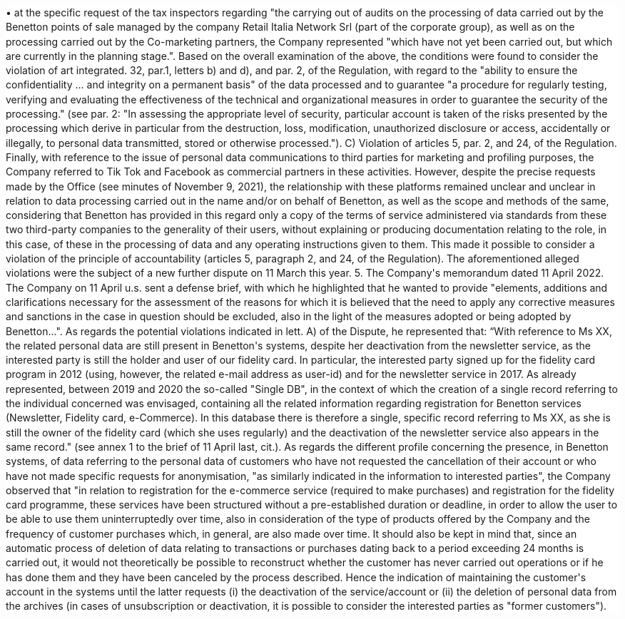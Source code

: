 • at the specific request of the tax inspectors regarding "the carrying out of audits on the processing of data carried out by the Benetton points of sale managed by the company Retail Italia Network Srl (part of the corporate group), as well as on the processing carried out by the Co-marketing partners, the Company represented "which have not yet been carried out, but which are currently in the planning stage.".
Based on the overall examination of the above, the conditions were found to consider the violation of art integrated. 32, par.1, letters b) and d), and par. 2, of the Regulation, with regard to the "ability to ensure the confidentiality ... and integrity on a permanent basis" of the data processed and to guarantee "a procedure for regularly testing, verifying and evaluating the effectiveness of the technical and organizational measures in order to guarantee the security of the processing." (see par. 2: "In assessing the appropriate level of security, particular account is taken of the risks presented by the processing which derive in particular from the destruction, loss, modification, unauthorized disclosure or access, accidentally or illegally, to personal data transmitted, stored or otherwise processed.").
C) Violation of articles 5, par. 2, and 24, of the Regulation.
Finally, with reference to the issue of personal data communications to third parties for marketing and profiling purposes, the Company referred to Tik Tok and Facebook as commercial partners in these activities. However, despite the precise requests made by the Office (see minutes of November 9, 2021), the relationship with these platforms remained unclear and unclear in relation to data processing carried out in the name and/or on behalf of Benetton, as well as the scope and methods of the same, considering that Benetton has provided in this regard only a copy of the terms of service administered via standards from these two third-party companies to the generality of their users, without explaining or producing documentation relating to the role, in this case, of these in the processing of data and any operating instructions given to them. This made it possible to consider a violation of the principle of accountability (articles 5, paragraph 2, and 24, of the Regulation).
The aforementioned alleged violations were the subject of a new further dispute on 11 March this year.
5. The Company's memorandum dated 11 April 2022.
The Company on 11 April u.s. sent a defense brief, with which he highlighted that he wanted to provide "elements, additions and clarifications necessary for the assessment of the reasons for which it is believed that the need to apply any corrective measures and sanctions in the case in question should be excluded, also in the light of the measures adopted or being adopted by Benetton...".
As regards the potential violations indicated in lett. A) of the Dispute, he represented that:
“With reference to Ms XX, the related personal data are still present in Benetton's systems, despite her deactivation from the newsletter service, as the interested party is still the holder and user of our fidelity card. In particular, the interested party signed up for the fidelity card program in 2012 (using, however, the related e-mail address as user-id) and for the newsletter service in 2017. As already represented, between 2019 and 2020 the so-called "Single DB", in the context of which the creation of a single record referring to the individual concerned was envisaged, containing all the related information regarding registration for Benetton services (Newsletter, Fidelity card, e-Commerce). In this database there is therefore a single, specific record referring to Ms XX, as she is still the owner of the fidelity card (which she uses regularly) and the deactivation of the newsletter service also appears in the same record." (see annex 1 to the brief of 11 April last, cit.).
As regards the different profile concerning the presence, in Benetton systems, of data referring to the personal data of customers who have not requested the cancellation of their account or who have not made specific requests for anonymisation, "as similarly indicated in the information to interested parties", the Company observed that "in relation to registration for the e-commerce service (required to make purchases) and registration for the fidelity card programme, these services have been structured without a pre-established duration or deadline, in order to allow the user to be able to use them uninterruptedly over time, also in consideration of the type of products offered by the Company and the frequency of customer purchases which, in general, are also made over time. It should also be kept in mind that, since an automatic process of deletion of data relating to transactions or purchases dating back to a period exceeding 24 months is carried out, it would not theoretically be possible to reconstruct whether the customer has never carried out operations or if he has done them and they have been canceled by the process described. Hence the indication of maintaining the customer's account in the systems until the latter requests (i) the deactivation of the service/account or (ii) the deletion of personal data from the archives (in cases of unsubscription or deactivation, it is possible to consider the interested parties as "former customers").